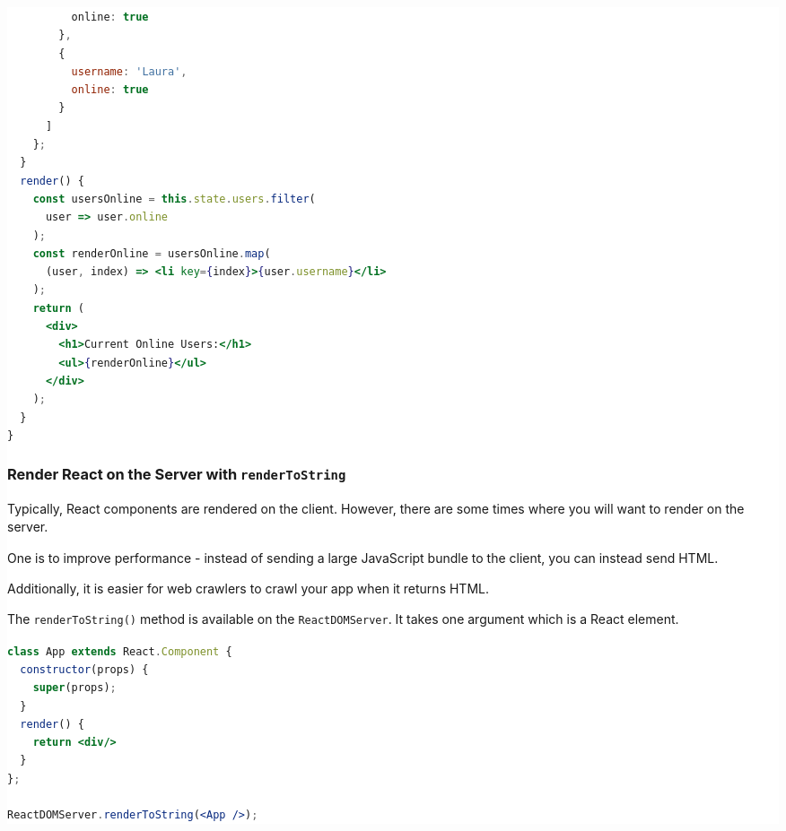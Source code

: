 ```jsx
          online: true
        },
        {
          username: 'Laura',
          online: true
        }
      ]
    };
  }
  render() {
    const usersOnline = this.state.users.filter(
      user => user.online
    ); 
    const renderOnline = usersOnline.map(
      (user, index) => <li key={index}>{user.username}</li>
    ); 
    return (
      <div>
        <h1>Current Online Users:</h1>
        <ul>{renderOnline}</ul>
      </div>
    );
  }
}
```

### Render React on the Server with `renderToString`

Typically, React components are rendered on the client. However, there are some times where you will want to render on the server.

One is to improve performance - instead of sending a large JavaScript bundle to the client, you can instead send HTML.

Additionally, it is easier for web crawlers to crawl your app when it returns HTML.

The `renderToString()` method is available on the `ReactDOMServer`. It takes one argument which is a React element.

```jsx
class App extends React.Component {
  constructor(props) {
    super(props);
  }
  render() {
    return <div/>
  }
};

ReactDOMServer.renderToString(<App />);
```
